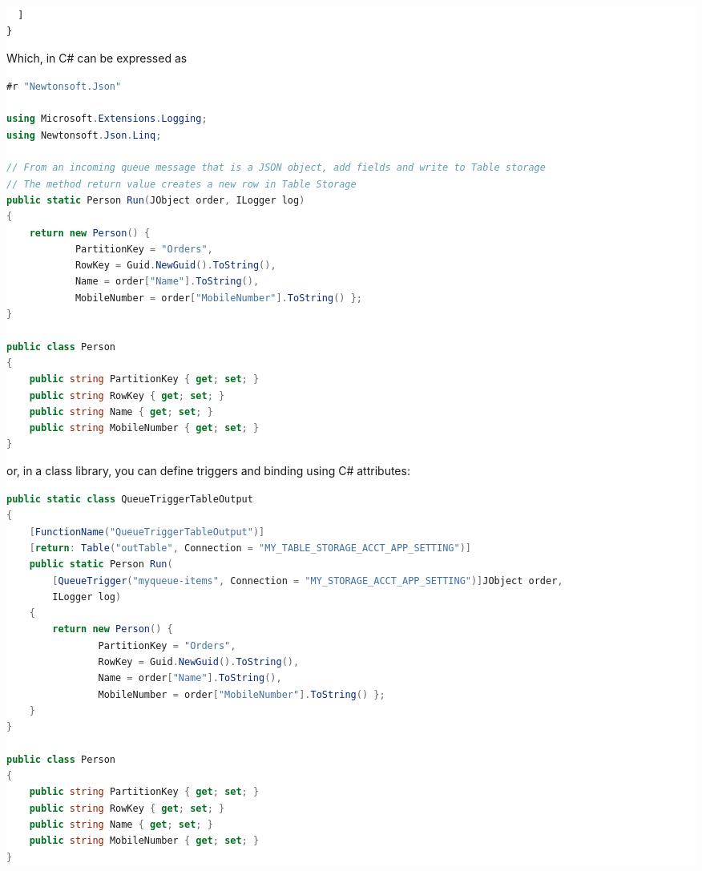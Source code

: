 ```js
  ]
}
```

Which, in C# can be expressed as

```cs
#r "Newtonsoft.Json"

using Microsoft.Extensions.Logging;
using Newtonsoft.Json.Linq;

// From an incoming queue message that is a JSON object, add fields and write to Table storage
// The method return value creates a new row in Table Storage
public static Person Run(JObject order, ILogger log)
{
    return new Person() {
            PartitionKey = "Orders",
            RowKey = Guid.NewGuid().ToString(),
            Name = order["Name"].ToString(),
            MobileNumber = order["MobileNumber"].ToString() };
}

public class Person
{
    public string PartitionKey { get; set; }
    public string RowKey { get; set; }
    public string Name { get; set; }
    public string MobileNumber { get; set; }
}
```

or, in a class library, you can define triggers and binding using C# attributes:

```cs
public static class QueueTriggerTableOutput
{
    [FunctionName("QueueTriggerTableOutput")]
    [return: Table("outTable", Connection = "MY_TABLE_STORAGE_ACCT_APP_SETTING")]
    public static Person Run(
        [QueueTrigger("myqueue-items", Connection = "MY_STORAGE_ACCT_APP_SETTING")]JObject order,
        ILogger log)
    {
        return new Person() {
                PartitionKey = "Orders",
                RowKey = Guid.NewGuid().ToString(),
                Name = order["Name"].ToString(),
                MobileNumber = order["MobileNumber"].ToString() };
    }
}

public class Person
{
    public string PartitionKey { get; set; }
    public string RowKey { get; set; }
    public string Name { get; set; }
    public string MobileNumber { get; set; }
}
```
